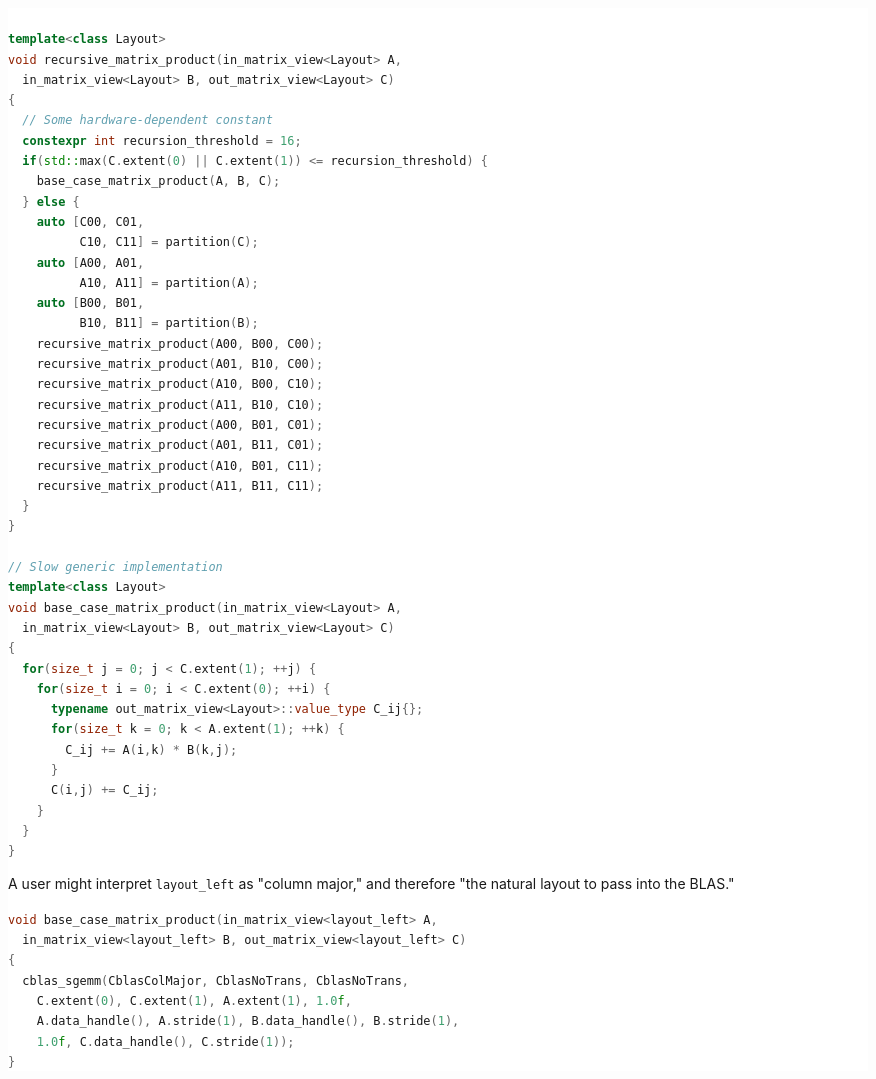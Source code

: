```c++

template<class Layout>
void recursive_matrix_product(in_matrix_view<Layout> A,
  in_matrix_view<Layout> B, out_matrix_view<Layout> C)
{
  // Some hardware-dependent constant
  constexpr int recursion_threshold = 16;
  if(std::max(C.extent(0) || C.extent(1)) <= recursion_threshold) {
    base_case_matrix_product(A, B, C);
  } else {
    auto [C00, C01,
          C10, C11] = partition(C);  
    auto [A00, A01,
          A10, A11] = partition(A);  
    auto [B00, B01,
          B10, B11] = partition(B);
    recursive_matrix_product(A00, B00, C00);
    recursive_matrix_product(A01, B10, C00);
    recursive_matrix_product(A10, B00, C10);
    recursive_matrix_product(A11, B10, C10);
    recursive_matrix_product(A00, B01, C01);
    recursive_matrix_product(A01, B11, C01);
    recursive_matrix_product(A10, B01, C11);
    recursive_matrix_product(A11, B11, C11);
  }
}

// Slow generic implementation
template<class Layout>
void base_case_matrix_product(in_matrix_view<Layout> A,
  in_matrix_view<Layout> B, out_matrix_view<Layout> C)
{
  for(size_t j = 0; j < C.extent(1); ++j) {
    for(size_t i = 0; i < C.extent(0); ++i) {
      typename out_matrix_view<Layout>::value_type C_ij{};
      for(size_t k = 0; k < A.extent(1); ++k) {
        C_ij += A(i,k) * B(k,j);
      }
      C(i,j) += C_ij;
    }
  }
}
```

A user might interpret `layout_left` as "column major,"
and therefore "the natural layout to pass into the BLAS."

```c++
void base_case_matrix_product(in_matrix_view<layout_left> A,
  in_matrix_view<layout_left> B, out_matrix_view<layout_left> C)
{
  cblas_sgemm(CblasColMajor, CblasNoTrans, CblasNoTrans,
    C.extent(0), C.extent(1), A.extent(1), 1.0f,
    A.data_handle(), A.stride(1), B.data_handle(), B.stride(1),
    1.0f, C.data_handle(), C.stride(1));
}
```
